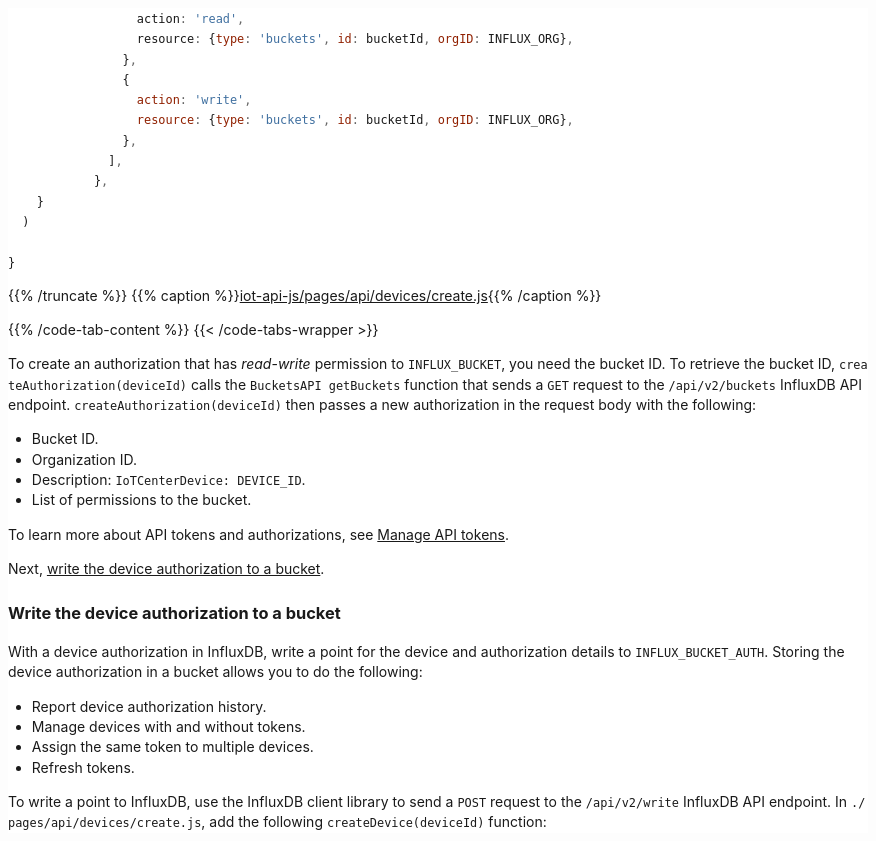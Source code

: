 ```js
                  action: 'read',
                  resource: {type: 'buckets', id: bucketId, orgID: INFLUX_ORG},
                },
                {
                  action: 'write',
                  resource: {type: 'buckets', id: bucketId, orgID: INFLUX_ORG},
                },
              ],
            },
    }
  )

}
```

{{% /truncate %}}
{{% caption %}}[iot-api-js/pages/api/devices/create.js](https://github.com/influxdata/iot-api-js/blob/42a37d683b5e4df601422f85d2c22f5e9d592e68/pages/api/devices/create.js){{% /caption %}}

{{% /code-tab-content %}}
{{< /code-tabs-wrapper >}}

To create an authorization that has _read_-_write_ permission to `INFLUX_BUCKET`, you need the bucket ID.
To retrieve the bucket ID,
`createAuthorization(deviceId)` calls the `BucketsAPI getBuckets` function that sends a `GET` request to
the `/api/v2/buckets` InfluxDB API endpoint.
`createAuthorization(deviceId)` then passes a new authorization in the request body with the following:

- Bucket ID.
- Organization ID.
- Description: `IoTCenterDevice: DEVICE_ID`.
- List of permissions to the bucket.

To learn more about API tokens and authorizations, see [Manage API tokens](/influxdb/v2.6/security/tokens/).

Next, [write the device authorization to a bucket](#write-the-device-authorization-to-a-bucket).

### Write the device authorization to a bucket

With a device authorization in InfluxDB, write a point for the device and authorization details to `INFLUX_BUCKET_AUTH`.
Storing the device authorization in a bucket allows you to do the following:

- Report device authorization history.
- Manage devices with and without tokens.
- Assign the same token to multiple devices.
- Refresh tokens.

To write a point to InfluxDB, use the InfluxDB client library to send a `POST` request to the `/api/v2/write` InfluxDB API endpoint.
In `./pages/api/devices/create.js`, add the following `createDevice(deviceId)` function:
